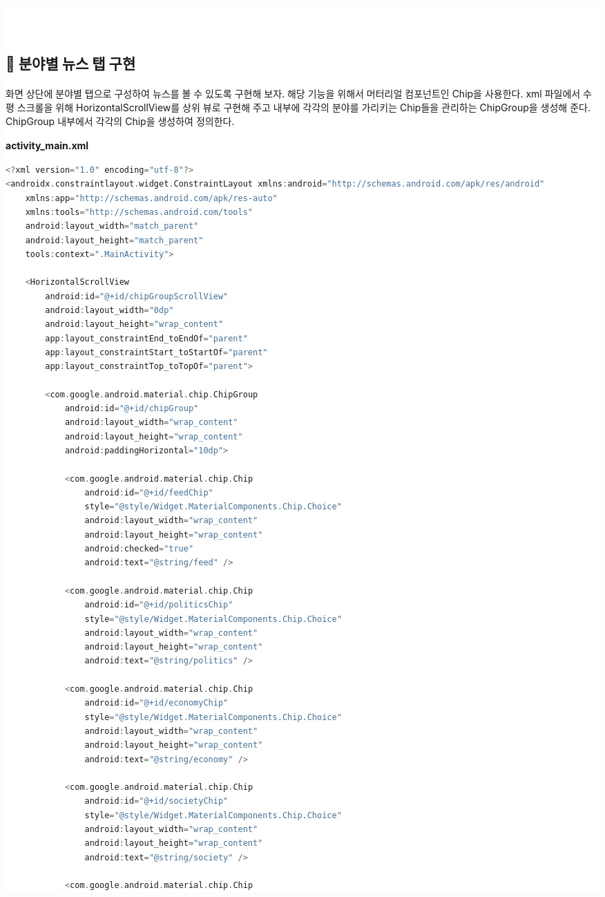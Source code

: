 <br><br>

## 📔 분야별 뉴스 탭 구현

화면 상단에 분야별 탭으로 구성하여 뉴스를 볼 수 있도록 구현해 보자. 해당 기능을 위해서 머터리얼 컴포넌트인 Chip을 사용한다. xml 파일에서 수평 스크롤을 위해 HorizontalScrollView를 상위 뷰로 구현해 주고 내부에 각각의 분야를 가리키는 Chip들을 관리하는 ChipGroup을 생성해 준다. ChipGroup 내부에서 각각의 Chip을 생성하여 정의한다.

<b>activity_main.xml</b>

```kotlin
<?xml version="1.0" encoding="utf-8"?>
<androidx.constraintlayout.widget.ConstraintLayout xmlns:android="http://schemas.android.com/apk/res/android"
    xmlns:app="http://schemas.android.com/apk/res-auto"
    xmlns:tools="http://schemas.android.com/tools"
    android:layout_width="match_parent"
    android:layout_height="match_parent"
    tools:context=".MainActivity">

    <HorizontalScrollView
        android:id="@+id/chipGroupScrollView"
        android:layout_width="0dp"
        android:layout_height="wrap_content"
        app:layout_constraintEnd_toEndOf="parent"
        app:layout_constraintStart_toStartOf="parent"
        app:layout_constraintTop_toTopOf="parent">

        <com.google.android.material.chip.ChipGroup
            android:id="@+id/chipGroup"
            android:layout_width="wrap_content"
            android:layout_height="wrap_content"
            android:paddingHorizontal="10dp">

            <com.google.android.material.chip.Chip
                android:id="@+id/feedChip"
                style="@style/Widget.MaterialComponents.Chip.Choice"
                android:layout_width="wrap_content"
                android:layout_height="wrap_content"
                android:checked="true"
                android:text="@string/feed" />

            <com.google.android.material.chip.Chip
                android:id="@+id/politicsChip"
                style="@style/Widget.MaterialComponents.Chip.Choice"
                android:layout_width="wrap_content"
                android:layout_height="wrap_content"
                android:text="@string/politics" />

            <com.google.android.material.chip.Chip
                android:id="@+id/economyChip"
                style="@style/Widget.MaterialComponents.Chip.Choice"
                android:layout_width="wrap_content"
                android:layout_height="wrap_content"
                android:text="@string/economy" />

            <com.google.android.material.chip.Chip
                android:id="@+id/societyChip"
                style="@style/Widget.MaterialComponents.Chip.Choice"
                android:layout_width="wrap_content"
                android:layout_height="wrap_content"
                android:text="@string/society" />

            <com.google.android.material.chip.Chip
```